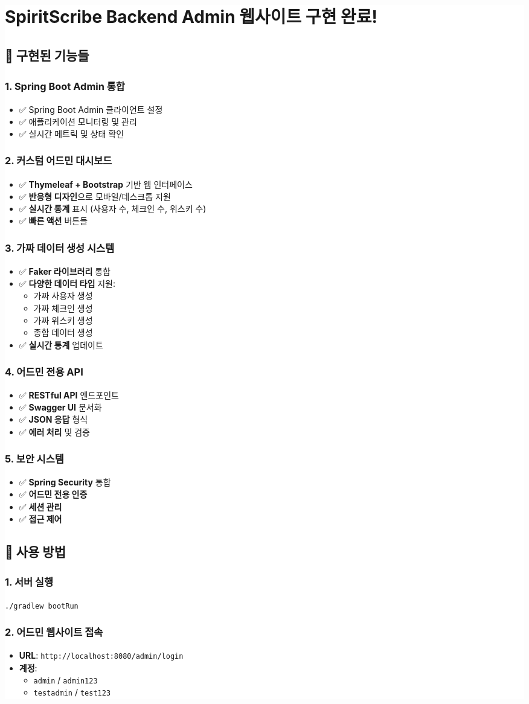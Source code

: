 # SpiritScribe Backend Admin 웹사이트 구현 완료!

## 🎉 구현된 기능들

### **1. Spring Boot Admin 통합**
- ✅ Spring Boot Admin 클라이언트 설정
- ✅ 애플리케이션 모니터링 및 관리
- ✅ 실시간 메트릭 및 상태 확인

### **2. 커스텀 어드민 대시보드**
- ✅ **Thymeleaf + Bootstrap** 기반 웹 인터페이스
- ✅ **반응형 디자인**으로 모바일/데스크톱 지원
- ✅ **실시간 통계** 표시 (사용자 수, 체크인 수, 위스키 수)
- ✅ **빠른 액션** 버튼들

### **3. 가짜 데이터 생성 시스템**
- ✅ **Faker 라이브러리** 통합
- ✅ **다양한 데이터 타입** 지원:
  - 가짜 사용자 생성
  - 가짜 체크인 생성
  - 가짜 위스키 생성
  - 종합 데이터 생성
- ✅ **실시간 통계** 업데이트

### **4. 어드민 전용 API**
- ✅ **RESTful API** 엔드포인트
- ✅ **Swagger UI** 문서화
- ✅ **JSON 응답** 형식
- ✅ **에러 처리** 및 검증

### **5. 보안 시스템**
- ✅ **Spring Security** 통합
- ✅ **어드민 전용 인증**
- ✅ **세션 관리**
- ✅ **접근 제어**

## 🚀 사용 방법

### **1. 서버 실행**
```bash
./gradlew bootRun
```

### **2. 어드민 웹사이트 접속**
- **URL**: `http://localhost:8080/admin/login`
- **계정**: 
  - `admin` / `admin123`
  - `testadmin` / `test123`
